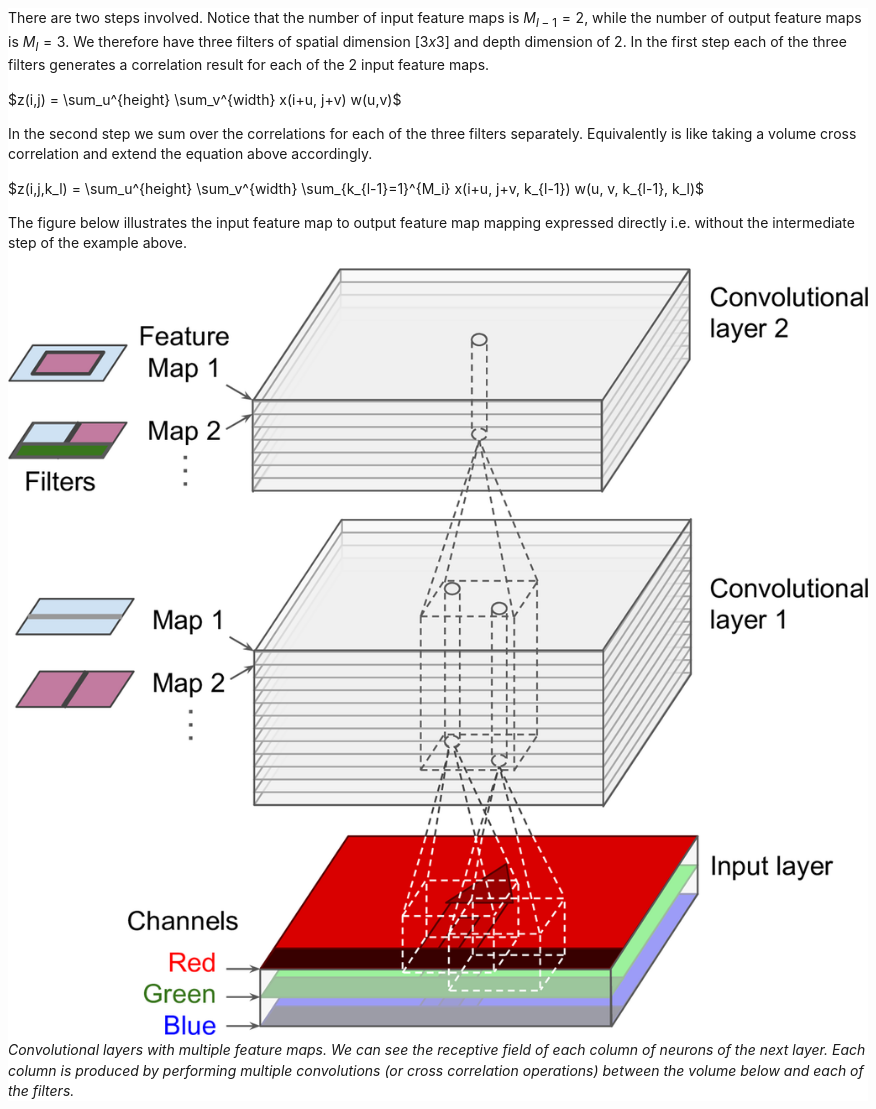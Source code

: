 There are two steps involved. Notice that the number of input feature maps is $M_{l-1} = 2$, while the number of output feature maps is $M_{l}=3$. We therefore have three filters of spatial dimension $[3x3]$ and depth dimension of 2.  In the first step each of the three filters generates a correlation result for each of the 2 input feature maps.

$z(i,j) = \sum_u^{height} \sum_v^{width} x(i+u, j+v) w(u,v)$

In the second step we sum over the correlations for each of the three filters separately. Equivalently is like taking a volume cross correlation and extend the equation above accordingly.

$z(i,j,k_l) = \sum_u^{height} \sum_v^{width} \sum_{k_{l-1}=1}^{M_i} x(i+u, j+v, k_{l-1}) w(u, v, k_{l-1}, k_l)$

The figure below illustrates the input feature map to output feature map mapping expressed directly i.e. without the intermediate step of the example above. 

![convnet-multiple-feature-maps](images/convnet-feature-maps.png#center)
*Convolutional layers with multiple feature maps. We can see the receptive field of each column of neurons of the next layer. Each column is produced by performing multiple convolutions (or cross correlation operations) between the volume below and each of the filters.*
